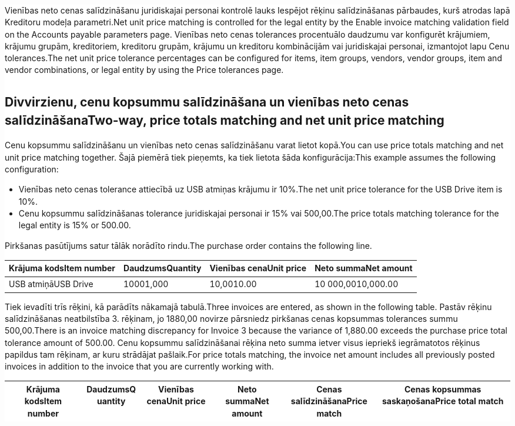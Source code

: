 <span data-ttu-id="9468d-315">Vienības neto cenas salīdzināšanu juridiskajai personai kontrolē lauks Iespējot rēķinu salīdzināšanas pārbaudes, kurš atrodas lapā Kreditoru modeļa parametri.</span><span class="sxs-lookup"><span data-stu-id="9468d-315">Net unit price matching is controlled for the legal entity by the Enable invoice matching validation field on the Accounts payable parameters page.</span></span> <span data-ttu-id="9468d-316">Vienības neto cenas tolerances procentuālo daudzumu var konfigurēt krājumiem, krājumu grupām, kreditoriem, kreditoru grupām, krājumu un kreditoru kombinācijām vai juridiskajai personai, izmantojot lapu Cenu tolerances.</span><span class="sxs-lookup"><span data-stu-id="9468d-316">The net unit price tolerance percentages can be configured for items, item groups, vendors, vendor groups, item and vendor combinations, or legal entity by using the Price tolerances page.</span></span>

## <a name="two-way-price-totals-matching-and-net-unit-price-matching"></a><span data-ttu-id="9468d-317">Divvirzienu, cenu kopsummu salīdzināšana un vienības neto cenas salīdzināšana</span><span class="sxs-lookup"><span data-stu-id="9468d-317">Two-way, price totals matching and net unit price matching</span></span>
<span data-ttu-id="9468d-318">Cenu kopsummu salīdzināšanu un vienības neto cenas salīdzināšanu varat lietot kopā.</span><span class="sxs-lookup"><span data-stu-id="9468d-318">You can use price totals matching and net unit price matching together.</span></span> <span data-ttu-id="9468d-319">Šajā piemērā tiek pieņemts, ka tiek lietota šāda konfigurācija:</span><span class="sxs-lookup"><span data-stu-id="9468d-319">This example assumes the following configuration:</span></span>

-   <span data-ttu-id="9468d-320">Vienības neto cenas tolerance attiecībā uz USB atmiņas krājumu ir 10%.</span><span class="sxs-lookup"><span data-stu-id="9468d-320">The net unit price tolerance for the USB Drive item is 10%.</span></span>
-   <span data-ttu-id="9468d-321">Cenu kopsummu salīdzināšanas tolerance juridiskajai personai ir 15% vai 500,00.</span><span class="sxs-lookup"><span data-stu-id="9468d-321">The price totals matching tolerance for the legal entity is 15% or 500.00.</span></span>

<span data-ttu-id="9468d-322">Pirkšanas pasūtījums satur tālāk norādīto rindu.</span><span class="sxs-lookup"><span data-stu-id="9468d-322">The purchase order contains the following line.</span></span>

| <span data-ttu-id="9468d-323">Krājuma kods</span><span class="sxs-lookup"><span data-stu-id="9468d-323">Item number</span></span> | <span data-ttu-id="9468d-324">Daudzums</span><span class="sxs-lookup"><span data-stu-id="9468d-324">Quantity</span></span> | <span data-ttu-id="9468d-325">Vienības cena</span><span class="sxs-lookup"><span data-stu-id="9468d-325">Unit price</span></span> | <span data-ttu-id="9468d-326">Neto summa</span><span class="sxs-lookup"><span data-stu-id="9468d-326">Net amount</span></span> |
|-------------|----------|------------|------------|
| <span data-ttu-id="9468d-327">USB atmiņā</span><span class="sxs-lookup"><span data-stu-id="9468d-327">USB Drive</span></span>   | <span data-ttu-id="9468d-328">1000</span><span class="sxs-lookup"><span data-stu-id="9468d-328">1,000</span></span>    | <span data-ttu-id="9468d-329">10,00</span><span class="sxs-lookup"><span data-stu-id="9468d-329">10.00</span></span>      | <span data-ttu-id="9468d-330">10 000,00</span><span class="sxs-lookup"><span data-stu-id="9468d-330">10,000.00</span></span>  |

<span data-ttu-id="9468d-331">Tiek ievadīti trīs rēķini, kā parādīts nākamajā tabulā.</span><span class="sxs-lookup"><span data-stu-id="9468d-331">Three invoices are entered, as shown in the following table.</span></span> <span data-ttu-id="9468d-332">Pastāv rēķinu salīdzināšanas neatbilstība 3. rēķinam, jo 1880,00 novirze pārsniedz pirkšanas cenas kopsummas tolerances summu 500,00.</span><span class="sxs-lookup"><span data-stu-id="9468d-332">There is an invoice matching discrepancy for Invoice 3 because the variance of 1,880.00 exceeds the purchase price total tolerance amount of 500.00.</span></span> <span data-ttu-id="9468d-333">Cenu kopsummu salīdzināšanai rēķina neto summa ietver visus iepriekš iegrāmatotos rēķinus papildus tam rēķinam, ar kuru strādājat pašlaik.</span><span class="sxs-lookup"><span data-stu-id="9468d-333">For price totals matching, the invoice net amount includes all previously posted invoices in addition to the invoice that you are currently working with.</span></span>

| <span data-ttu-id="9468d-334">Krājuma kods</span><span class="sxs-lookup"><span data-stu-id="9468d-334">Item number</span></span>          | <span data-ttu-id="9468d-335">Daudzums</span><span class="sxs-lookup"><span data-stu-id="9468d-335">Quantity</span></span> | <span data-ttu-id="9468d-336">Vienības cena</span><span class="sxs-lookup"><span data-stu-id="9468d-336">Unit price</span></span> | <span data-ttu-id="9468d-337">Neto summa</span><span class="sxs-lookup"><span data-stu-id="9468d-337">Net amount</span></span> | <span data-ttu-id="9468d-338">Cenas salīdzināšana</span><span class="sxs-lookup"><span data-stu-id="9468d-338">Price match</span></span> | <span data-ttu-id="9468d-339">Cenas kopsummas saskaņošana</span><span class="sxs-lookup"><span data-stu-id="9468d-339">Price total match</span></span> |
|----------------------|----------|------------|------------|-------------|-------------------|